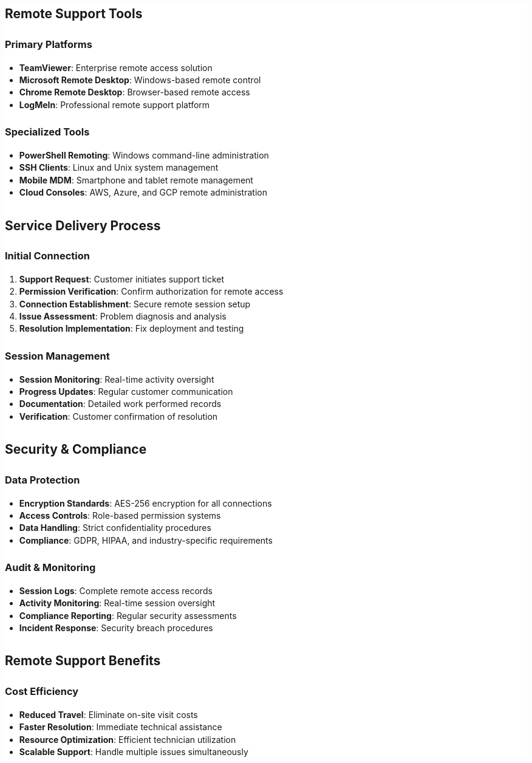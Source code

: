 ## Remote Support Tools

### Primary Platforms
- **TeamViewer**: Enterprise remote access solution
- **Microsoft Remote Desktop**: Windows-based remote control
- **Chrome Remote Desktop**: Browser-based remote access
- **LogMeIn**: Professional remote support platform

### Specialized Tools
- **PowerShell Remoting**: Windows command-line administration
- **SSH Clients**: Linux and Unix system management
- **Mobile MDM**: Smartphone and tablet remote management
- **Cloud Consoles**: AWS, Azure, and GCP remote administration

## Service Delivery Process

### Initial Connection
1. **Support Request**: Customer initiates support ticket
2. **Permission Verification**: Confirm authorization for remote access
3. **Connection Establishment**: Secure remote session setup
4. **Issue Assessment**: Problem diagnosis and analysis
5. **Resolution Implementation**: Fix deployment and testing

### Session Management
- **Session Monitoring**: Real-time activity oversight
- **Progress Updates**: Regular customer communication
- **Documentation**: Detailed work performed records
- **Verification**: Customer confirmation of resolution

## Security & Compliance

### Data Protection
- **Encryption Standards**: AES-256 encryption for all connections
- **Access Controls**: Role-based permission systems
- **Data Handling**: Strict confidentiality procedures
- **Compliance**: GDPR, HIPAA, and industry-specific requirements

### Audit & Monitoring
- **Session Logs**: Complete remote access records
- **Activity Monitoring**: Real-time session oversight
- **Compliance Reporting**: Regular security assessments
- **Incident Response**: Security breach procedures

## Remote Support Benefits

### Cost Efficiency
- **Reduced Travel**: Eliminate on-site visit costs
- **Faster Resolution**: Immediate technical assistance
- **Resource Optimization**: Efficient technician utilization
- **Scalable Support**: Handle multiple issues simultaneously
